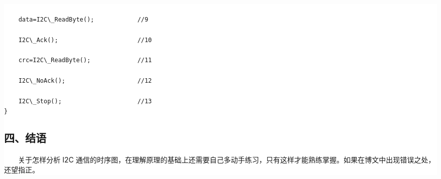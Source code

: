 ```

    data=I2C\_ReadByte();            //9

    I2C\_Ack();                      //10

    crc=I2C\_ReadByte();             //11

    I2C\_NoAck();                    //12

    I2C\_Stop();                     //13
}
```

四、结语
----

  关于怎样分析 I2C 通信的时序图，在理解原理的基础上还需要自己多动手练习，只有这样才能熟练掌握。如果在博文中出现错误之处，还望指正。